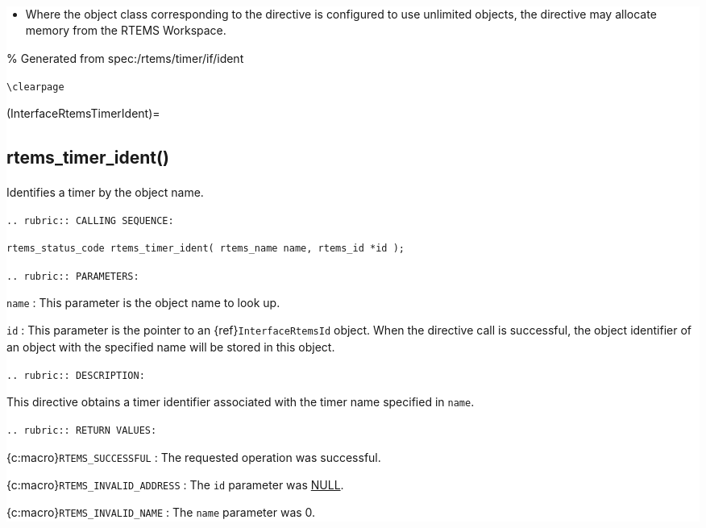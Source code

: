 - Where the object class corresponding to the directive is configured to use
  unlimited objects, the directive may allocate memory from the RTEMS
  Workspace.

% Generated from spec:/rtems/timer/if/ident

```{raw} latex
\clearpage
```

```{index} rtems_timer_ident()
```

```{index} obtain the ID of a timer
```

(InterfaceRtemsTimerIdent)=

## rtems_timer_ident()

Identifies a timer by the object name.

```{eval-rst}
.. rubric:: CALLING SEQUENCE:
```

```{code-block} c
rtems_status_code rtems_timer_ident( rtems_name name, rtems_id *id );
```

```{eval-rst}
.. rubric:: PARAMETERS:
```

`name`
: This parameter is the object name to look up.

`id`
: This parameter is the pointer to an {ref}`InterfaceRtemsId` object. When the
  directive call is successful, the object identifier of an object with the
  specified name will be stored in this object.

```{eval-rst}
.. rubric:: DESCRIPTION:
```

This directive obtains a timer identifier associated with the timer name
specified in `name`.

```{eval-rst}
.. rubric:: RETURN VALUES:
```

{c:macro}`RTEMS_SUCCESSFUL`
: The requested operation was successful.

{c:macro}`RTEMS_INVALID_ADDRESS`
: The `id` parameter was [NULL](https://en.cppreference.com/w/c/types/NULL).

{c:macro}`RTEMS_INVALID_NAME`
: The `name` parameter was 0.
